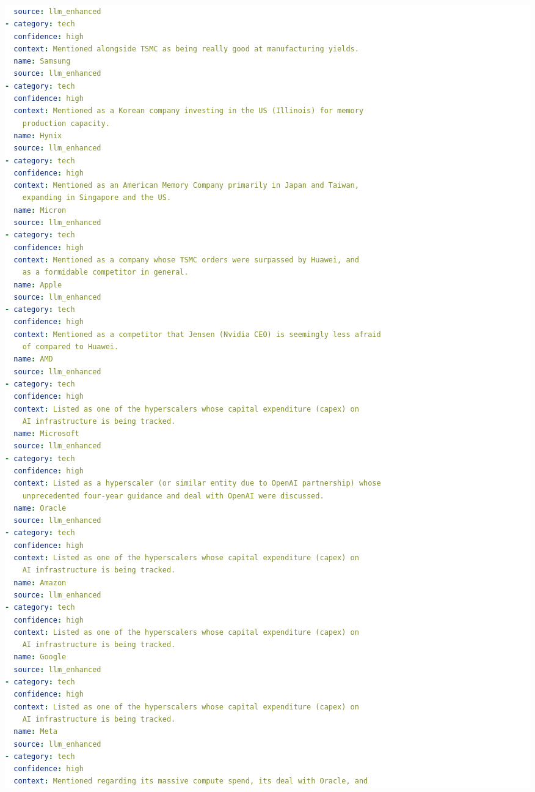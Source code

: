 ```yaml
  source: llm_enhanced
- category: tech
  confidence: high
  context: Mentioned alongside TSMC as being really good at manufacturing yields.
  name: Samsung
  source: llm_enhanced
- category: tech
  confidence: high
  context: Mentioned as a Korean company investing in the US (Illinois) for memory
    production capacity.
  name: Hynix
  source: llm_enhanced
- category: tech
  confidence: high
  context: Mentioned as an American Memory Company primarily in Japan and Taiwan,
    expanding in Singapore and the US.
  name: Micron
  source: llm_enhanced
- category: tech
  confidence: high
  context: Mentioned as a company whose TSMC orders were surpassed by Huawei, and
    as a formidable competitor in general.
  name: Apple
  source: llm_enhanced
- category: tech
  confidence: high
  context: Mentioned as a competitor that Jensen (Nvidia CEO) is seemingly less afraid
    of compared to Huawei.
  name: AMD
  source: llm_enhanced
- category: tech
  confidence: high
  context: Listed as one of the hyperscalers whose capital expenditure (capex) on
    AI infrastructure is being tracked.
  name: Microsoft
  source: llm_enhanced
- category: tech
  confidence: high
  context: Listed as a hyperscaler (or similar entity due to OpenAI partnership) whose
    unprecedented four-year guidance and deal with OpenAI were discussed.
  name: Oracle
  source: llm_enhanced
- category: tech
  confidence: high
  context: Listed as one of the hyperscalers whose capital expenditure (capex) on
    AI infrastructure is being tracked.
  name: Amazon
  source: llm_enhanced
- category: tech
  confidence: high
  context: Listed as one of the hyperscalers whose capital expenditure (capex) on
    AI infrastructure is being tracked.
  name: Google
  source: llm_enhanced
- category: tech
  confidence: high
  context: Listed as one of the hyperscalers whose capital expenditure (capex) on
    AI infrastructure is being tracked.
  name: Meta
  source: llm_enhanced
- category: tech
  confidence: high
  context: Mentioned regarding its massive compute spend, its deal with Oracle, and
```